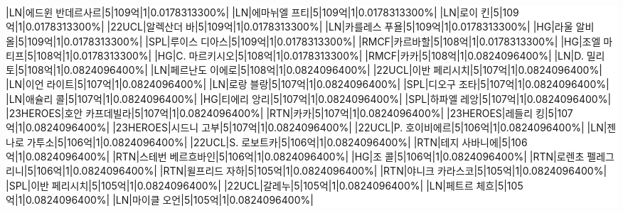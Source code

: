 |LN|에드윈 반데르사르|5|109억|1|0.0178313300%|
|LN|에마뉘엘 프티|5|109억|1|0.0178313300%|
|LN|로이 킨|5|109억|1|0.0178313300%|
|22UCL|알렉산더 바|5|109억|1|0.0178313300%|
|LN|카를레스 푸욜|5|109억|1|0.0178313300%|
|HG|라울 알비올|5|109억|1|0.0178313300%|
|SPL|루이스 디아스|5|109억|1|0.0178313300%|
|RMCF|카르바할|5|108억|1|0.0178313300%|
|HG|조엘 마티프|5|108억|1|0.0178313300%|
|HG|C. 마르키시오|5|108억|1|0.0178313300%|
|RMCF|카카|5|108억|1|0.0824096400%|
|LN|D. 밀리토|5|108억|1|0.0824096400%|
|LN|페르난도 이에로|5|108억|1|0.0824096400%|
|22UCL|이반 페리시치|5|107억|1|0.0824096400%|
|LN|이언 라이트|5|107억|1|0.0824096400%|
|LN|로랑 블랑|5|107억|1|0.0824096400%|
|SPL|디오구 조타|5|107억|1|0.0824096400%|
|LN|애슐리 콜|5|107억|1|0.0824096400%|
|HG|티에리 앙리|5|107억|1|0.0824096400%|
|SPL|하파엘 레앙|5|107억|1|0.0824096400%|
|23HEROES|호안 카프데빌라|5|107억|1|0.0824096400%|
|RTN|카카|5|107억|1|0.0824096400%|
|23HEROES|레들리 킹|5|107억|1|0.0824096400%|
|23HEROES|시드니 고부|5|107억|1|0.0824096400%|
|22UCL|P. 호이비에르|5|106억|1|0.0824096400%|
|LN|젠나로 가투소|5|106억|1|0.0824096400%|
|22UCL|S. 로보트카|5|106억|1|0.0824096400%|
|RTN|테지 사바니에|5|106억|1|0.0824096400%|
|RTN|스테번 베르흐바인|5|106억|1|0.0824096400%|
|HG|조 콜|5|106억|1|0.0824096400%|
|RTN|로렌초 펠레그리니|5|106억|1|0.0824096400%|
|RTN|윌프리드 자하|5|105억|1|0.0824096400%|
|RTN|야니크 카라스코|5|105억|1|0.0824096400%|
|SPL|이반 페리시치|5|105억|1|0.0824096400%|
|22UCL|갈레누|5|105억|1|0.0824096400%|
|LN|페트르 체흐|5|105억|1|0.0824096400%|
|LN|마이클 오언|5|105억|1|0.0824096400%|